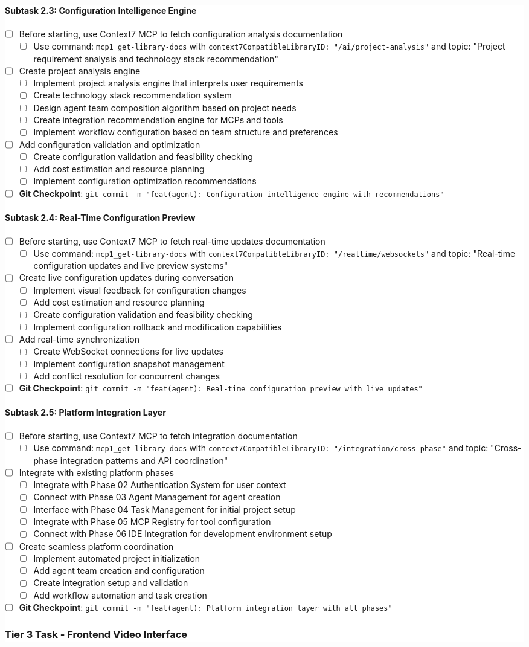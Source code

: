 #### Subtask 2.3: Configuration Intelligence Engine
- [ ] Before starting, use Context7 MCP to fetch configuration analysis documentation
  - [ ] Use command: `mcp1_get-library-docs` with `context7CompatibleLibraryID: "/ai/project-analysis"` and topic: "Project requirement analysis and technology stack recommendation"
- [ ] Create project analysis engine
  - [ ] Implement project analysis engine that interprets user requirements
  - [ ] Create technology stack recommendation system
  - [ ] Design agent team composition algorithm based on project needs
  - [ ] Create integration recommendation engine for MCPs and tools
  - [ ] Implement workflow configuration based on team structure and preferences
- [ ] Add configuration validation and optimization
  - [ ] Create configuration validation and feasibility checking
  - [ ] Add cost estimation and resource planning
  - [ ] Implement configuration optimization recommendations
- [ ] **Git Checkpoint**: `git commit -m "feat(agent): Configuration intelligence engine with recommendations"`

#### Subtask 2.4: Real-Time Configuration Preview
- [ ] Before starting, use Context7 MCP to fetch real-time updates documentation
  - [ ] Use command: `mcp1_get-library-docs` with `context7CompatibleLibraryID: "/realtime/websockets"` and topic: "Real-time configuration updates and live preview systems"
- [ ] Create live configuration updates during conversation
  - [ ] Implement visual feedback for configuration changes
  - [ ] Add cost estimation and resource planning
  - [ ] Create configuration validation and feasibility checking
  - [ ] Implement configuration rollback and modification capabilities
- [ ] Add real-time synchronization
  - [ ] Create WebSocket connections for live updates
  - [ ] Implement configuration snapshot management
  - [ ] Add conflict resolution for concurrent changes
- [ ] **Git Checkpoint**: `git commit -m "feat(agent): Real-time configuration preview with live updates"`

#### Subtask 2.5: Platform Integration Layer
- [ ] Before starting, use Context7 MCP to fetch integration documentation
  - [ ] Use command: `mcp1_get-library-docs` with `context7CompatibleLibraryID: "/integration/cross-phase"` and topic: "Cross-phase integration patterns and API coordination"
- [ ] Integrate with existing platform phases
  - [ ] Integrate with Phase 02 Authentication System for user context
  - [ ] Connect with Phase 03 Agent Management for agent creation
  - [ ] Interface with Phase 04 Task Management for initial project setup
  - [ ] Integrate with Phase 05 MCP Registry for tool configuration
  - [ ] Connect with Phase 06 IDE Integration for development environment setup
- [ ] Create seamless platform coordination
  - [ ] Implement automated project initialization
  - [ ] Add agent team creation and configuration
  - [ ] Create integration setup and validation
  - [ ] Add workflow automation and task creation
- [ ] **Git Checkpoint**: `git commit -m "feat(agent): Platform integration layer with all phases"`

### Tier 3 Task - Frontend Video Interface
